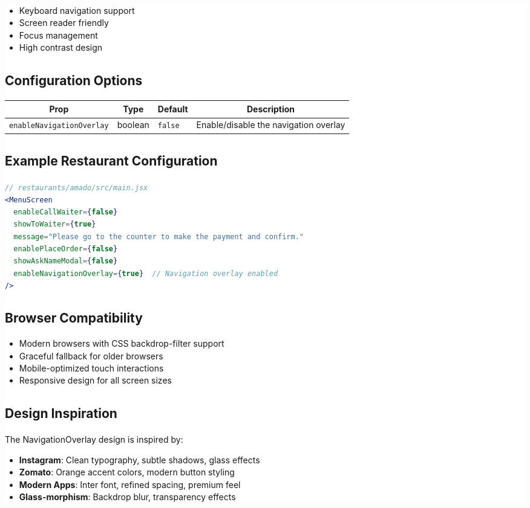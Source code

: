 - Keyboard navigation support
- Screen reader friendly
- Focus management
- High contrast design

## Configuration Options

| Prop | Type | Default | Description |
|------|------|---------|-------------|
| `enableNavigationOverlay` | boolean | `false` | Enable/disable the navigation overlay |

## Example Restaurant Configuration

```jsx
// restaurants/amado/src/main.jsx
<MenuScreen 
  enableCallWaiter={false}
  showToWaiter={true}
  message="Please go to the counter to make the payment and confirm."
  enablePlaceOrder={false}
  showAskNameModal={false}
  enableNavigationOverlay={true}  // Navigation overlay enabled
/>
```

## Browser Compatibility

- Modern browsers with CSS backdrop-filter support
- Graceful fallback for older browsers
- Mobile-optimized touch interactions
- Responsive design for all screen sizes

## Design Inspiration

The NavigationOverlay design is inspired by:

- **Instagram**: Clean typography, subtle shadows, glass effects
- **Zomato**: Orange accent colors, modern button styling
- **Modern Apps**: Inter font, refined spacing, premium feel
- **Glass-morphism**: Backdrop blur, transparency effects 